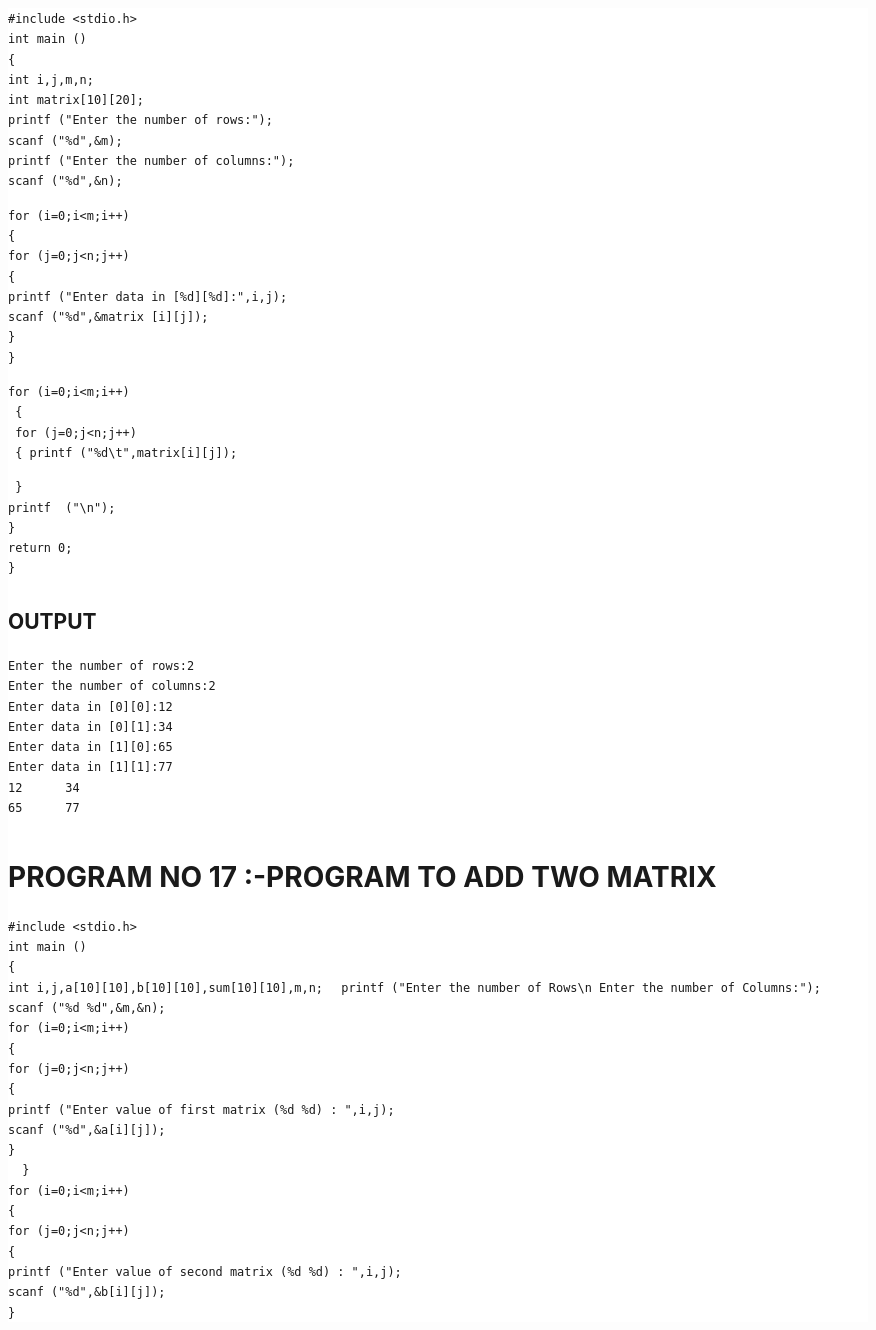 `#include <stdio.h>`  
`int main ()`  
`{`  
`int i,j,m,n;`  
`int matrix[10][20];`  
`printf ("Enter the number of rows:");`  
`scanf ("%d",&m);`  
`printf ("Enter the number of columns:");`  
`scanf ("%d",&n);`  
 
`for (i=0;i<m;i++)`  
`{ `  
`for (j=0;j<n;j++)`  
 `{`  
`printf ("Enter data in [%d][%d]:",i,j);`  
`scanf ("%d",&matrix [i][j]);`  
     `}`  
`}`  

`for (i=0;i<m;i++)`  
` {`  
 ` for (j=0;j<n;j++)`  
   ` { printf ("%d\t",matrix[i][j]);`  
     
   ` }`  
`printf  ("\n");`  
`}`  
`return 0;`  
`}`  

## OUTPUT

`Enter the number of rows:2`  
`Enter the number of columns:2`  
`Enter data in [0][0]:12`  
`Enter data in [0][1]:34`  
`Enter data in [1][0]:65`  
`Enter data in [1][1]:77`  
`12      34`  
`65      77`  

# PROGRAM NO 17 :-PROGRAM TO ADD TWO MATRIX

`#include <stdio.h>`  
`int main ()`  
`{`  
`int i,j,a[10][10],b[10][10],sum[10][10],m,n;  `
`printf ("Enter the number of Rows\n Enter the number of Columns:");`  
`scanf ("%d %d",&m,&n);`  
`for (i=0;i<m;i++)`  
`{`  
`for (j=0;j<n;j++)`  
`{`  
`printf ("Enter value of first matrix (%d %d) : ",i,j);`  
`scanf ("%d",&a[i][j]);`  
`}`  
`  }`  
`for (i=0;i<m;i++)`  
`{`  
`for (j=0;j<n;j++) `      
`{`  
`printf ("Enter value of second matrix (%d %d) : ",i,j);`  
`scanf ("%d",&b[i][j]);`  
`}`  